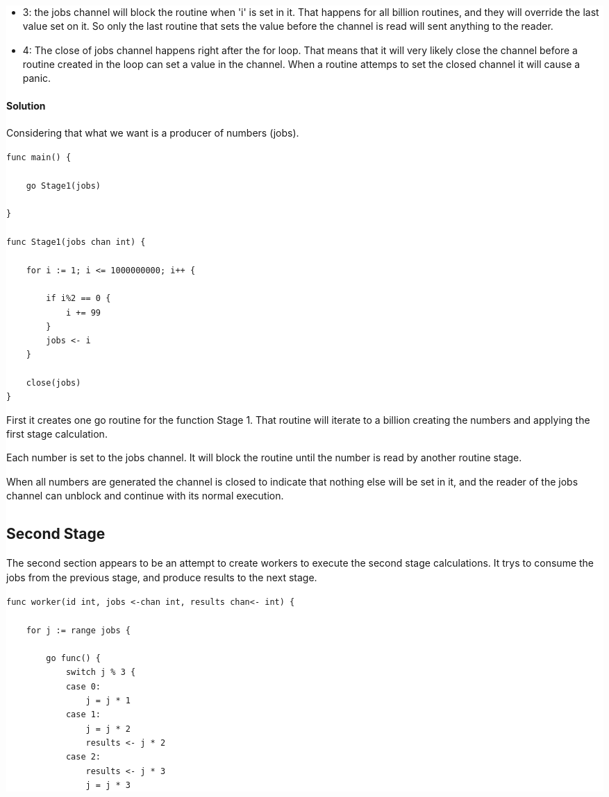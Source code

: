 - 3: the jobs channel will block the routine when 'i' is set in it. That happens for all billion routines, and they will override the last
value set on it. So only the last routine that sets the value before the channel is read will sent anything to the reader.

- 4: The close of jobs channel happens right after the for loop. That means that it will very likely close the channel before a routine
created in the loop can set a value in the channel. When a routine attemps to set the closed channel it will cause a panic.


#### Solution

Considering that what we want is a producer of numbers (jobs).
```
func main() {

    go Stage1(jobs)

}

func Stage1(jobs chan int) {

    for i := 1; i <= 1000000000; i++ {

        if i%2 == 0 {
            i += 99
        }
        jobs <- i
    }

    close(jobs)
}

```

First it creates one go routine for the function Stage 1. That routine will
iterate to a billion creating the numbers and applying the first stage calculation.

Each number is set to the jobs channel. It will block the routine until the number is
read by another routine stage.

When all numbers are generated the channel is closed to indicate that nothing else
will be set in it, and the reader of the jobs channel can unblock
and continue with its normal execution.


## Second Stage

The second section appears to be an attempt to create workers to execute the second
stage calculations. It trys to consume the jobs from the previous stage, and produce results to the
next stage.
```
func worker(id int, jobs <-chan int, results chan<- int) {

    for j := range jobs {

        go func() {
            switch j % 3 {
            case 0:
                j = j * 1
            case 1:
                j = j * 2
                results <- j * 2
            case 2:
                results <- j * 3
                j = j * 3
```